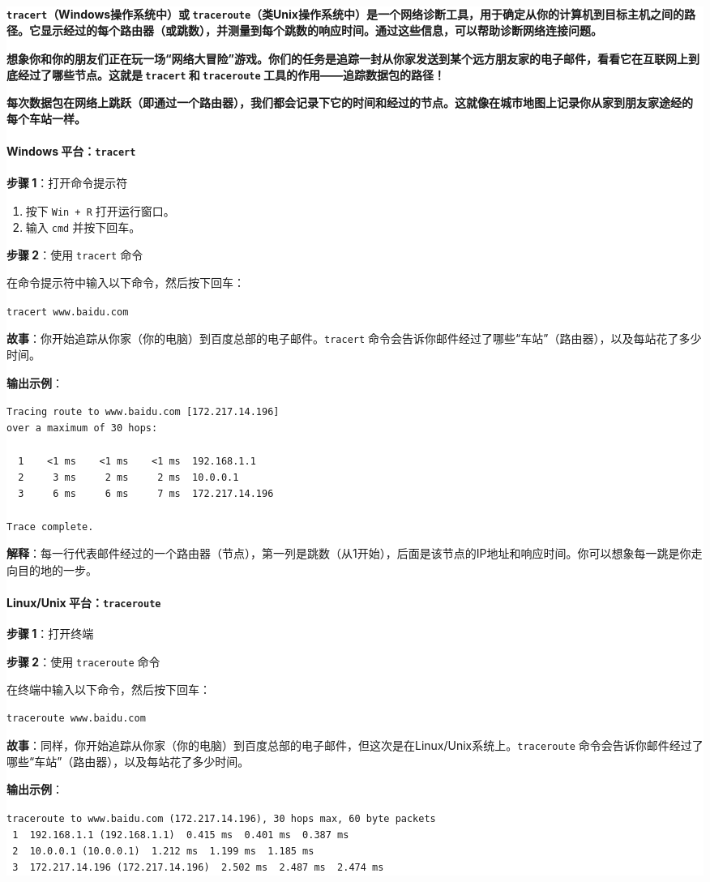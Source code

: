 **`tracert`（Windows操作系统中）或 `traceroute`（类Unix操作系统中）是一个网络诊断工具，用于确定从你的计算机到目标主机之间的路径。它显示经过的每个路由器（或跳数），并测量到每个跳数的响应时间。通过这些信息，可以帮助诊断网络连接问题。**



**想象你和你的朋友们正在玩一场“网络大冒险”游戏。你们的任务是追踪一封从你家发送到某个远方朋友家的电子邮件，看看它在互联网上到底经过了哪些节点。这就是 `tracert` 和 `traceroute` 工具的作用——追踪数据包的路径！**

**每次数据包在网络上跳跃（即通过一个路由器），我们都会记录下它的时间和经过的节点。这就像在城市地图上记录你从家到朋友家途经的每个车站一样。**

#### Windows 平台：`tracert`

**步骤 1**：打开命令提示符

1. 按下 `Win + R` 打开运行窗口。
2. 输入 `cmd` 并按下回车。

**步骤 2**：使用 `tracert` 命令

在命令提示符中输入以下命令，然后按下回车：

```sh
tracert www.baidu.com
```

**故事**：你开始追踪从你家（你的电脑）到百度总部的电子邮件。`tracert` 命令会告诉你邮件经过了哪些“车站”（路由器），以及每站花了多少时间。

**输出示例**：

```
Tracing route to www.baidu.com [172.217.14.196]
over a maximum of 30 hops:

  1    <1 ms    <1 ms    <1 ms  192.168.1.1
  2     3 ms     2 ms     2 ms  10.0.0.1
  3     6 ms     6 ms     7 ms  172.217.14.196

Trace complete.
```

**解释**：每一行代表邮件经过的一个路由器（节点），第一列是跳数（从1开始），后面是该节点的IP地址和响应时间。你可以想象每一跳是你走向目的地的一步。

#### Linux/Unix 平台：`traceroute`

**步骤 1**：打开终端

**步骤 2**：使用 `traceroute` 命令

在终端中输入以下命令，然后按下回车：

```sh
traceroute www.baidu.com
```

**故事**：同样，你开始追踪从你家（你的电脑）到百度总部的电子邮件，但这次是在Linux/Unix系统上。`traceroute` 命令会告诉你邮件经过了哪些“车站”（路由器），以及每站花了多少时间。

**输出示例**：

```
traceroute to www.baidu.com (172.217.14.196), 30 hops max, 60 byte packets
 1  192.168.1.1 (192.168.1.1)  0.415 ms  0.401 ms  0.387 ms
 2  10.0.0.1 (10.0.0.1)  1.212 ms  1.199 ms  1.185 ms
 3  172.217.14.196 (172.217.14.196)  2.502 ms  2.487 ms  2.474 ms
```
